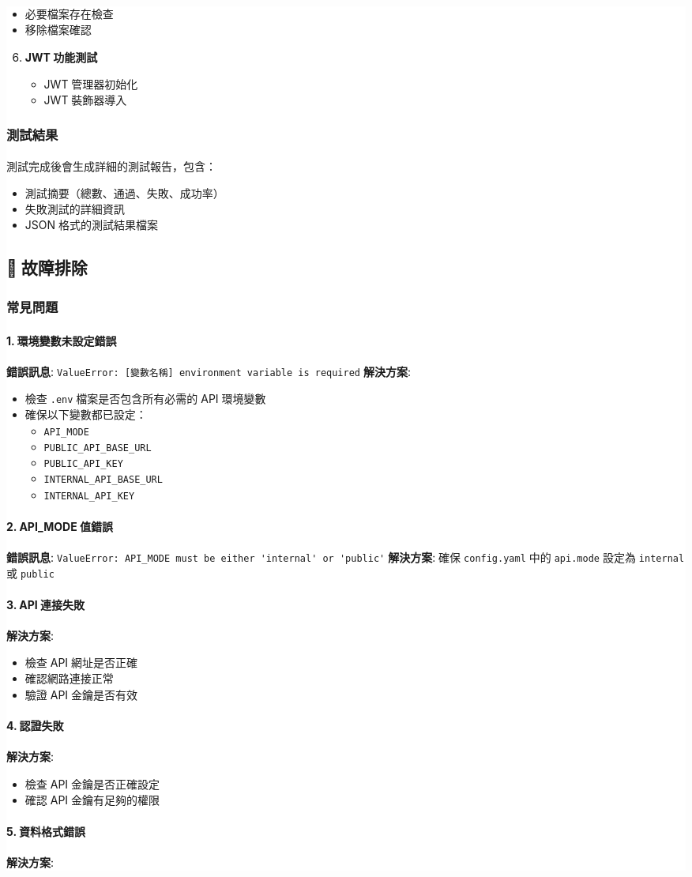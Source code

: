    - 必要檔案存在檢查
   - 移除檔案確認
6. **JWT 功能測試**

   - JWT 管理器初始化
   - JWT 裝飾器導入

### 測試結果

測試完成後會生成詳細的測試報告，包含：

- 測試摘要（總數、通過、失敗、成功率）
- 失敗測試的詳細資訊
- JSON 格式的測試結果檔案

## 🔧 故障排除

### 常見問題

#### 1. 環境變數未設定錯誤

**錯誤訊息**: `ValueError: [變數名稱] environment variable is required`
**解決方案**:

- 檢查 `.env` 檔案是否包含所有必需的 API 環境變數
- 確保以下變數都已設定：
  - `API_MODE`
  - `PUBLIC_API_BASE_URL`
  - `PUBLIC_API_KEY`
  - `INTERNAL_API_BASE_URL`
  - `INTERNAL_API_KEY`

#### 2. API_MODE 值錯誤

**錯誤訊息**: `ValueError: API_MODE must be either 'internal' or 'public'`
**解決方案**: 確保 `config.yaml` 中的 `api.mode` 設定為 `internal` 或 `public`

#### 3. API 連接失敗

**解決方案**:

- 檢查 API 網址是否正確
- 確認網路連接正常
- 驗證 API 金鑰是否有效

#### 4. 認證失敗

**解決方案**:

- 檢查 API 金鑰是否正確設定
- 確認 API 金鑰有足夠的權限

#### 5. 資料格式錯誤

**解決方案**:
